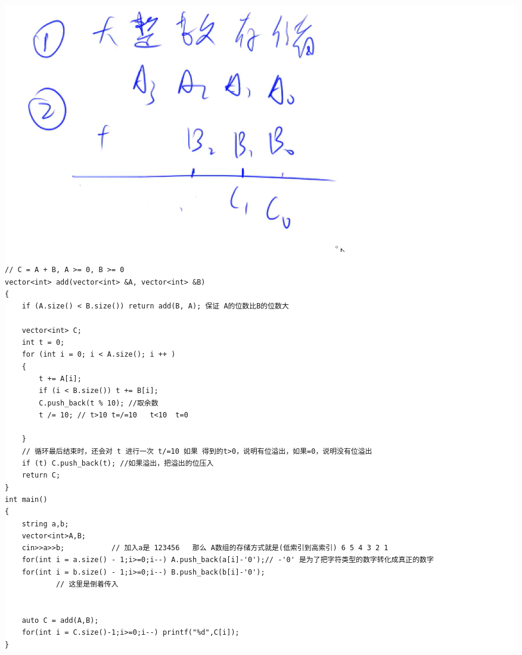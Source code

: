 ![image-20221009102433595](算法1.assets/image-20221009102433595.png)

```
// C = A + B, A >= 0, B >= 0
vector<int> add(vector<int> &A, vector<int> &B)
{
    if (A.size() < B.size()) return add(B, A); 保证 A的位数比B的位数大

    vector<int> C;
    int t = 0;
    for (int i = 0; i < A.size(); i ++ )
    {
        t += A[i];
        if (i < B.size()) t += B[i];
        C.push_back(t % 10); //取余数
        t /= 10; // t>10 t=/=10   t<10  t=0
        
    }
	// 循环最后结束时，还会对 t 进行一次 t/=10 如果 得到的t>0，说明有位溢出，如果=0，说明没有位溢出 
    if (t) C.push_back(t); //如果溢出，把溢出的位压入
    return C;
}
int main()
{
	string a,b;
	vector<int>A,B;
	cin>>a>>b;           // 加入a是 123456   那么 A数组的存储方式就是(低索引到高索引) 6 5 4 3 2 1
	for(int i = a.size() - 1;i>=0;i--) A.push_back(a[i]-'0');// -'0' 是为了把字符类型的数字转化成真正的数字
	for(int i = b.size() - 1;i>=0;i--) B.push_back(b[i]-'0');
			// 这里是倒着传入	
				
				
	auto C = add(A,B);
	for(int i = C.size()-1;i>=0;i--) printf("%d",C[i]);
}

```
